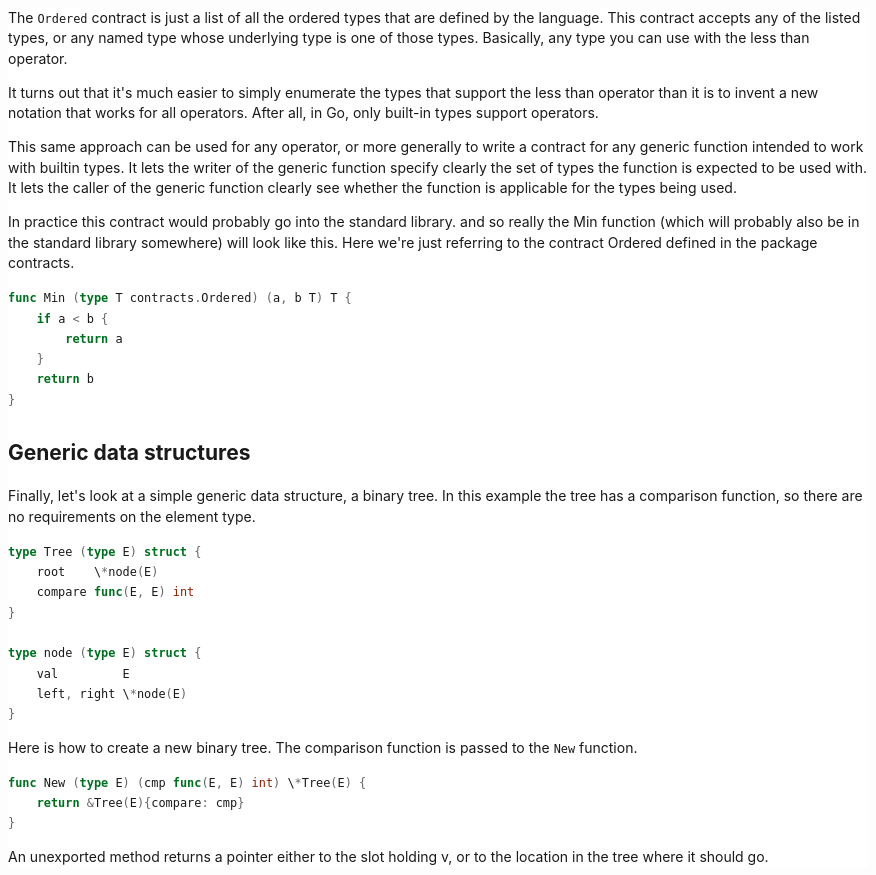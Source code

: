 The `Ordered` contract is just a list of all the ordered types that are defined by the language. This contract accepts any of the listed types, or any named type whose underlying type is one of those types. Basically, any type you can use with the less than operator.

It turns out that it's much easier to simply enumerate the types that support the less than operator than it is to invent a new notation that works for all operators. After all, in Go, only built-in types support operators.

This same approach can be used for any operator, or more generally to write a contract for any generic function intended to work with builtin types. It lets the writer of the generic function specify clearly the set of types the function is expected to be used with. It lets the caller of the generic function clearly see whether the function is applicable for the types being used.

In practice this contract would probably go into the standard library. and so really the Min function (which will probably also be in the standard library somewhere) will look like this. Here we're just referring to the contract Ordered defined in the package contracts.

```go
func Min (type T contracts.Ordered) (a, b T) T {
    if a < b {
        return a
    }
    return b
}
```

## Generic data structures

Finally, let's look at a simple generic data structure, a binary tree. In this example the tree has a comparison function, so there are no requirements on the element type.

```go
type Tree (type E) struct {
    root    \*node(E)
    compare func(E, E) int
}

type node (type E) struct {
    val         E
    left, right \*node(E)
}
```



Here is how to create a new binary tree. The comparison function is passed to the `New` function.

```go
func New (type E) (cmp func(E, E) int) \*Tree(E) {
    return &Tree(E){compare: cmp}
}
```



An unexported method returns a pointer either to the slot holding v, or to the location in the tree where it should go.
